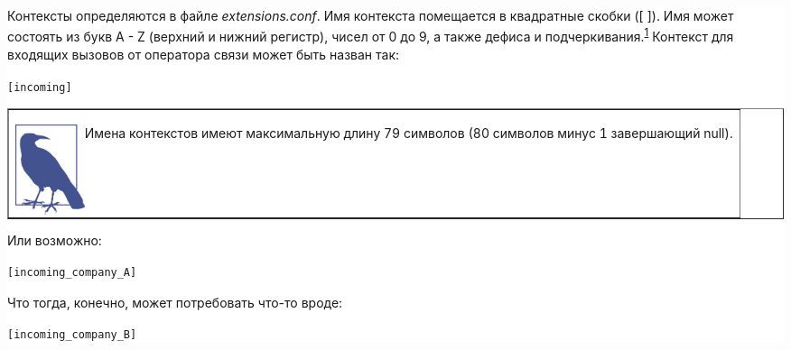 Контексты определяются в файле *extensions.conf*. Имя контекста помещается в квадратные скобки ([ ]). Имя может состоять из букв A - Z (верхний и нижний регистр), чисел от 0 до 9, а также дефиса и подчеркивания.<sup><a href="#sn1">1</a></sup> Контекст для входящих вызовов от оператора связи может быть назван так:

```
[incoming]
```

<table border="1" width="100%" cellpadding="5">
  <tr>
    <td>
    <p><img src="pics/note.png" height="100" align="left">Имена контекстов имеют максимальную длину 79 символов (80 символов минус 1 завершающий null).
    </td>
</tr>
</table>

Или возможно:

```
[incoming_company_A]
```

Что тогда, конечно, может потребовать что-то вроде:

```
[incoming_company_B]
```
